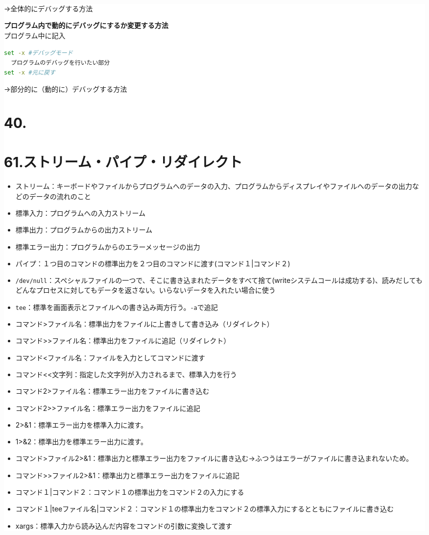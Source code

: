 →全体的にデバッグする方法
<br>

**プログラム内で動的にデバッグにするか変更する方法**\
プログラム中に記入

```sh
set -x #デバッグモード
  プログラムのデバッグを行いたい部分
set -x #元に戻す
```
→部分的に（動的に）デバッグする方法

# 40.


# 61.ストリーム・パイプ・リダイレクト

- ストリーム：キーボードやファイルからプログラムへのデータの入力、プログラムからディスプレイやファイルへのデータの出力などのデータの流れのこと

- 標準入力：プログラムへの入力ストリーム
- 標準出力：プログラムからの出力ストリーム
- 標準エラー出力：プログラムからのエラーメッセージの出力

- パイプ：１つ目のコマンドの標準出力を２つ目のコマンドに渡す(コマンド１|コマンド２)
- `/dev/null`：スペシャルファイルの一つで、そこに書き込まれたデータをすべて捨て(writeシステムコールは成功する)、読みだしてもどんなプロセスに対してもデータを返さない。いらないデータを入れたい場合に使う
- `tee`：標準を画面表示とファイルへの書き込み両方行う。`-a`で追記
- コマンド>ファイル名：標準出力をファイルに上書きして書き込み（リダイレクト）
- コマンド>>ファイル名：標準出力をファイルに追記（リダイレクト）
- コマンド<ファイル名：ファイルを入力としてコマンドに渡す
- コマンド<<文字列：指定した文字列が入力されるまで、標準入力を行う
- コマンド2>ファイル名：標準エラー出力をファイルに書き込む
- コマンド2>>ファイル名：標準エラー出力をファイルに追記

- 2>&1：標準エラー出力を標準入力に渡す。
- 1>&2：標準出力を標準エラー出力に渡す。
- コマンド>ファイル2>&1：標準出力と標準エラー出力をファイルに書き込む→ふつうはエラーがファイルに書き込まれないため。
- コマンド>>ファイル2>&1：標準出力と標準エラー出力をファイルに追記
- コマンド１|コマンド２：コマンド１の標準出力をコマンド２の入力にする
- コマンド１|teeファイル名|コマンド２：コマンド１の標準出力をコマンド２の標準入力にするとともにファイルに書き込む

- xargs：標準入力から読み込んだ内容をコマンドの引数に変換して渡す

